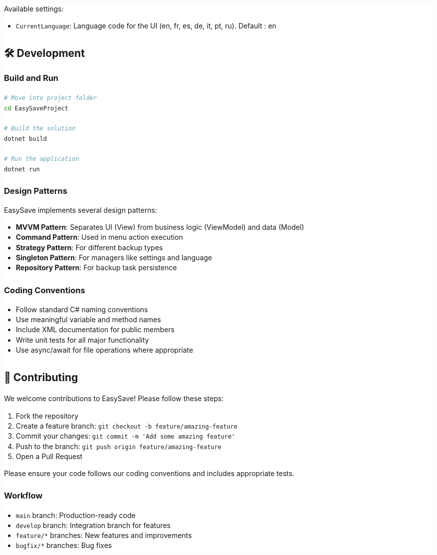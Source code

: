 Available settings:
- `CurrentLanguage`: Language code for the UI (en, fr, es, de, it, pt, ru). Default : en

## 🛠️ Development

### Build and Run

```bash
# Move into project folder
cd EasySaveProject

# Build the solution
dotnet build

# Run the application
dotnet run
```

### Design Patterns

EasySave implements several design patterns:

- **MVVM Pattern**: Separates UI (View) from business logic (ViewModel) and data (Model)
- **Command Pattern**: Used in menu action execution
- **Strategy Pattern**: For different backup types
- **Singleton Pattern**: For managers like settings and language
- **Repository Pattern**: For backup task persistence

### Coding Conventions

- Follow standard C# naming conventions
- Use meaningful variable and method names
- Include XML documentation for public members
- Write unit tests for all major functionality
- Use async/await for file operations where appropriate

## 👥 Contributing

We welcome contributions to EasySave! Please follow these steps:

1. Fork the repository
2. Create a feature branch: `git checkout -b feature/amazing-feature`
3. Commit your changes: `git commit -m 'Add some amazing feature'`
4. Push to the branch: `git push origin feature/amazing-feature`
5. Open a Pull Request

Please ensure your code follows our coding conventions and includes appropriate tests.

### Workflow

- `main` branch: Production-ready code
- `develop` branch: Integration branch for features
- `feature/*` branches: New features and improvements
- `bugfix/*` branches: Bug fixes
